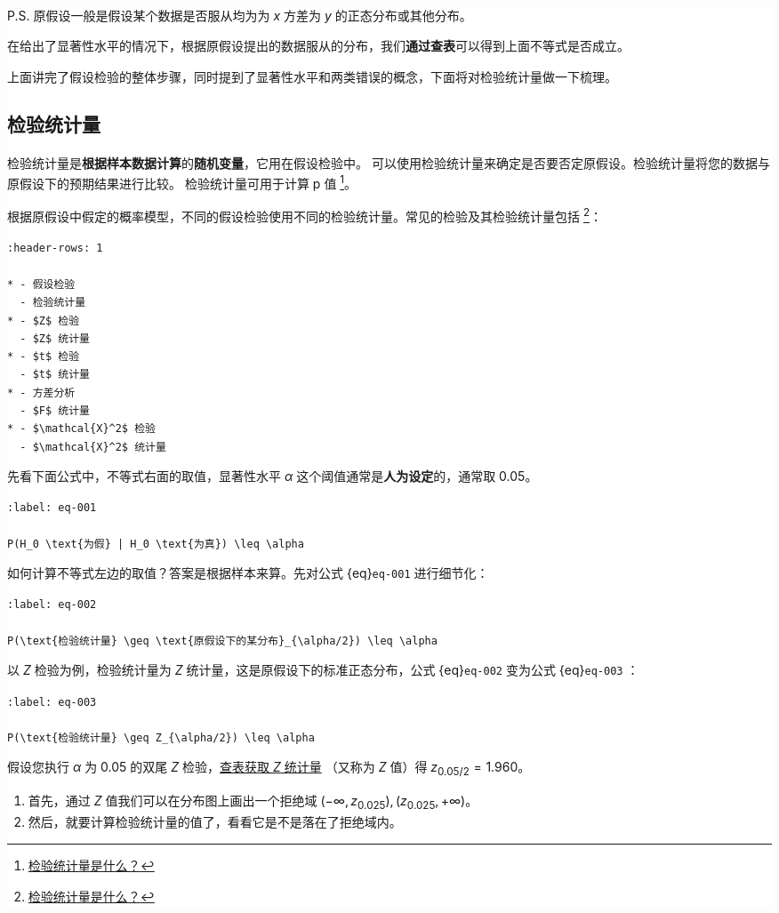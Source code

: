 P.S. 原假设一般是假设某个数据是否服从均为为 $x$ 方差为 $y$ 的正态分布或其他分布。

在给出了显著性水平的情况下，根据原假设提出的数据服从的分布，我们**通过查表**可以得到上面不等式是否成立。

上面讲完了假设检验的整体步骤，同时提到了显著性水平和两类错误的概念，下面将对检验统计量做一下梳理。

## 检验统计量

检验统计量是**根据样本数据计算**的**随机变量**，它用在假设检验中。
可以使用检验统计量来确定是否要否定原假设。检验统计量将您的数据与原假设下的预期结果进行比较。
检验统计量可用于计算 p 值 [^cite_ref-2]。

根据原假设中假定的概率模型，不同的假设检验使用不同的检验统计量。常见的检验及其检验统计量包括 [^cite_ref-2]：

```{list-table}
:header-rows: 1

* - 假设检验
  - 检验统计量
* - $Z$ 检验
  - $Z$ 统计量
* - $t$ 检验
  - $t$ 统计量
* - 方差分析
  - $F$ 统计量
* - $\mathcal{X}^2$ 检验
  - $\mathcal{X}^2$ 统计量
```

先看下面公式中，不等式右面的取值，显著性水平 $\alpha$ 这个阈值通常是**人为设定**的，通常取 0.05。

```{math}
:label: eq-001

P(H_0 \text{为假} | H_0 \text{为真}) \leq \alpha
```

如何计算不等式左边的取值？答案是根据样本来算。先对公式 {eq}`eq-001` 进行细节化：

```{math}
:label: eq-002

P(\text{检验统计量} \geq \text{原假设下的某分布}_{\alpha/2}) \leq \alpha
```

以 $Z$ 检验为例，检验统计量为 $Z$ 统计量，这是原假设下的标准正态分布，公式 {eq}`eq-002` 变为公式 {eq}`eq-003` ：

```{math}
:label: eq-003

P(\text{检验统计量} \geq Z_{\alpha/2}) \leq \alpha
```

假设您执行 $\alpha$ 为 0.05 的双尾 $Z$ 检验，[查表获取 $Z$ 统计量](http://staff.ustc.edu.cn/~jbs/applex3.pdf)
（又称为 $Z$ 值）得 $z_{0.05/2} = 1.960$。

1. 首先，通过 $Z$ 值我们可以在分布图上画出一个拒绝域 $(-\infty, z_{0.025}), (z_{0.025}, +\infty)$。
2. 然后，就要计算检验统计量的值了，看看它是不是落在了拒绝域内。


[^cite_ref-1]: [统计学假设检验中 p 值的含义具体是什么？](https://www.zhihu.com/question/23149768/answer/2239802323)
[^cite_ref-2]: [检验统计量是什么？](https://support.minitab.com/zh-cn/minitab/18/help-and-how-to/statistics/basic-statistics/supporting-topics/basics/what-is-a-test-statistic/)